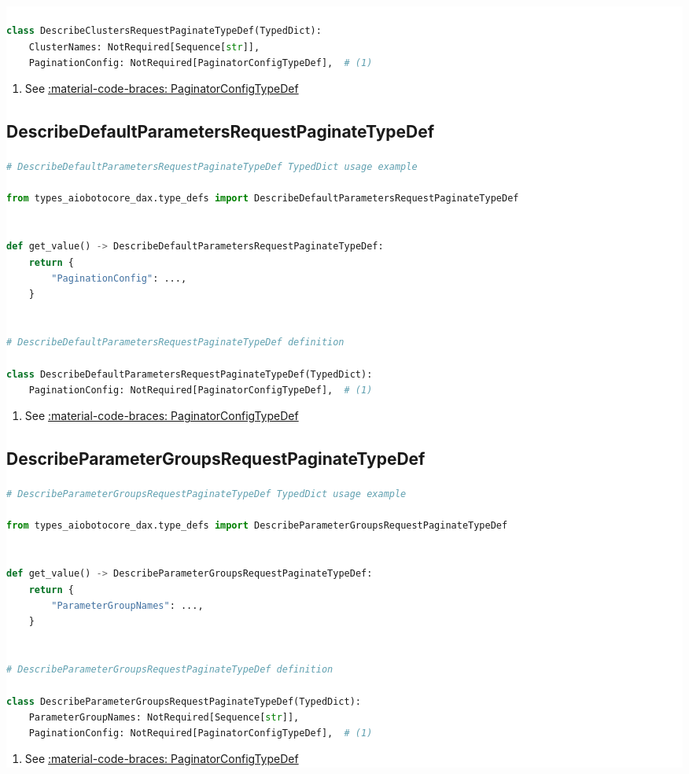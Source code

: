```python

class DescribeClustersRequestPaginateTypeDef(TypedDict):
    ClusterNames: NotRequired[Sequence[str]],
    PaginationConfig: NotRequired[PaginatorConfigTypeDef],  # (1)
```

1. See [:material-code-braces: PaginatorConfigTypeDef](./type_defs.md#paginatorconfigtypedef)

## DescribeDefaultParametersRequestPaginateTypeDef

```python
# DescribeDefaultParametersRequestPaginateTypeDef TypedDict usage example

from types_aiobotocore_dax.type_defs import DescribeDefaultParametersRequestPaginateTypeDef


def get_value() -> DescribeDefaultParametersRequestPaginateTypeDef:
    return {
        "PaginationConfig": ...,
    }


# DescribeDefaultParametersRequestPaginateTypeDef definition

class DescribeDefaultParametersRequestPaginateTypeDef(TypedDict):
    PaginationConfig: NotRequired[PaginatorConfigTypeDef],  # (1)
```

1. See [:material-code-braces: PaginatorConfigTypeDef](./type_defs.md#paginatorconfigtypedef)

## DescribeParameterGroupsRequestPaginateTypeDef

```python
# DescribeParameterGroupsRequestPaginateTypeDef TypedDict usage example

from types_aiobotocore_dax.type_defs import DescribeParameterGroupsRequestPaginateTypeDef


def get_value() -> DescribeParameterGroupsRequestPaginateTypeDef:
    return {
        "ParameterGroupNames": ...,
    }


# DescribeParameterGroupsRequestPaginateTypeDef definition

class DescribeParameterGroupsRequestPaginateTypeDef(TypedDict):
    ParameterGroupNames: NotRequired[Sequence[str]],
    PaginationConfig: NotRequired[PaginatorConfigTypeDef],  # (1)
```

1. See [:material-code-braces: PaginatorConfigTypeDef](./type_defs.md#paginatorconfigtypedef)
